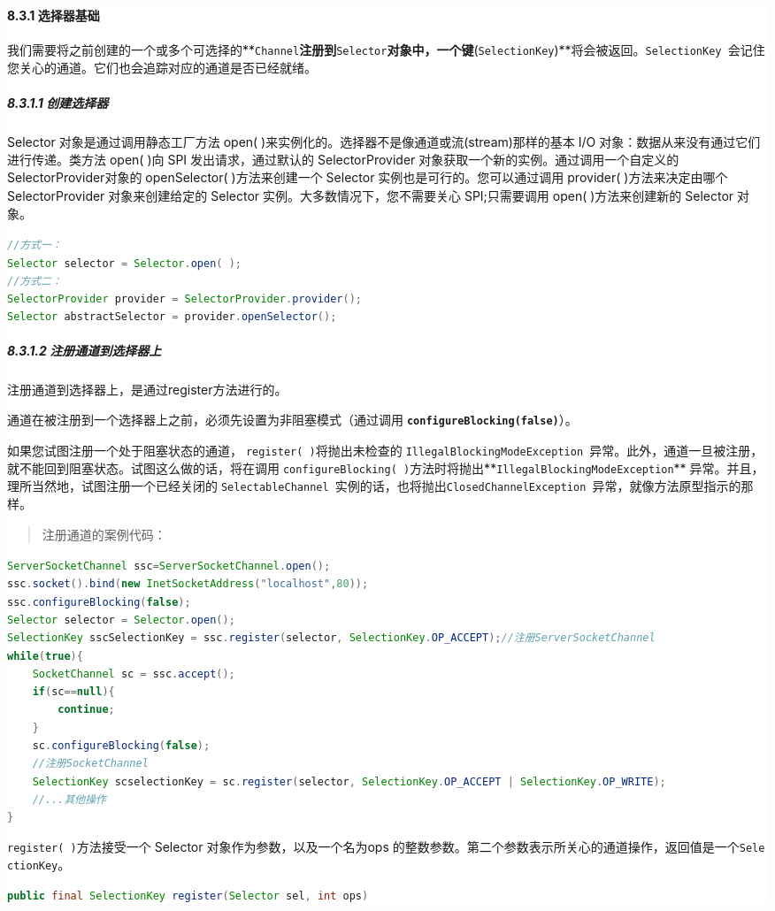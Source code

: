 #### **8.3.1  选择器基础** 

我们需要将之前创建的一个或多个可选择的**`Channel`**注册到**`Selector`**对象中，一个键**(`SelectionKey`)**将会被返回。`SelectionKey `会记住您关心的通道。它们也会追踪对应的通道是否已经就绪。

##### **8.3.1.1 创建选择器**

Selector 对象是通过调用静态工厂方法 open( )来实例化的。选择器不是像通道或流(stream)那样的基本 I/O 对象：数据从来没有通过它们进行传递。类方法 open( )向 SPI 发出请求，通过默认的 SelectorProvider 对象获取一个新的实例。通过调用一个自定义的 SelectorProvider对象的 openSelector( )方法来创建一个 Selector 实例也是可行的。您可以通过调用 provider( )方法来决定由哪个 SelectorProvider 对象来创建给定的 Selector 实例。大多数情况下，您不需要关心 SPI;只需要调用 open( )方法来创建新的 Selector 对象。

```java
//方式一：
Selector selector = Selector.open( );
//方式二：
SelectorProvider provider = SelectorProvider.provider();
Selector abstractSelector = provider.openSelector();		
```

##### **8.3.1.2 注册通道到选择器上**

注册通道到选择器上，是通过register方法进行的。

通道在被注册到一个选择器上之前，必须先设置为非阻塞模式（通过调用 **`configureBlocking(false)`**）。

如果您试图注册一个处于阻塞状态的通道， `register( )`将抛出未检查的 `IllegalBlockingModeException `异常。此外，通道一旦被注册，就不能回到阻塞状态。试图这么做的话，将在调用 `configureBlocking( )`方法时将抛出**`IllegalBlockingModeException`** 异常。并且，理所当然地，试图注册一个已经关闭的 `SelectableChannel `实例的话，也将抛出`ClosedChannelException `异常，就像方法原型指示的那样。

> 注册通道的案例代码：

```java
ServerSocketChannel ssc=ServerSocketChannel.open();
ssc.socket().bind(new InetSocketAddress("localhost",80));
ssc.configureBlocking(false);
Selector selector = Selector.open();
SelectionKey sscSelectionKey = ssc.register(selector, SelectionKey.OP_ACCEPT);//注册ServerSocketChannel
while(true){
    SocketChannel sc = ssc.accept();
    if(sc==null){
        continue;
    }
    sc.configureBlocking(false);
    //注册SocketChannel
    SelectionKey scselectionKey = sc.register(selector, SelectionKey.OP_ACCEPT | SelectionKey.OP_WRITE);
    //...其他操作
}
```

`register( )`方法接受一个 Selector 对象作为参数，以及一个名为ops 的整数参数。第二个参数表示所关心的通道操作，返回值是一个`SelectionKey`。

```java
public final SelectionKey register(Selector sel, int ops)
```

